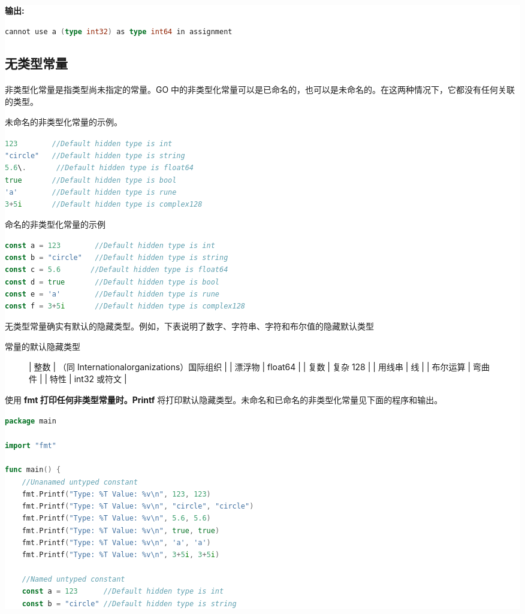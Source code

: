 **输出:**

```go
cannot use a (type int32) as type int64 in assignment
```

## **无类型常量**

非类型化常量是指类型尚未指定的常量。GO 中的非类型化常量可以是已命名的，也可以是未命名的。在这两种情况下，它都没有任何关联的类型。

未命名的非类型化常量的示例。

```go
123        //Default hidden type is int
"circle"   //Default hidden type is string
5.6\.       //Default hidden type is float64
true       //Default hidden type is bool
'a'        //Default hidden type is rune
3+5i       //Default hidden type is complex128
```

命名的非类型化常量的示例

```go
const a = 123        //Default hidden type is int
const b = "circle"   //Default hidden type is string
const c = 5.6       //Default hidden type is float64
const d = true       //Default hidden type is bool
const e = 'a'        //Default hidden type is rune
const f = 3+5i       //Default hidden type is complex128
```

无类型常量确实有默认的隐藏类型。例如，下表说明了数字、字符串、字符和布尔值的隐藏默认类型

常量的默认隐藏类型

<figure class="wp-block-table is-style-stripes">

| 整数 | （同 Internationalorganizations）国际组织 |
| 漂浮物 | float64 |
| 复数 | 复杂 128 |
| 用线串 | 线 |
| 布尔运算 | 弯曲件 |
| 特性 | int32 或符文 |

</figure>

使用 **fmt 打印任何非类型常量时。Printf** 将打印默认隐藏类型。未命名和已命名的非类型化常量见下面的程序和输出。

```go
package main

import "fmt"

func main() {
    //Unanamed untyped constant
    fmt.Printf("Type: %T Value: %v\n", 123, 123)
    fmt.Printf("Type: %T Value: %v\n", "circle", "circle")
    fmt.Printf("Type: %T Value: %v\n", 5.6, 5.6)
    fmt.Printf("Type: %T Value: %v\n", true, true)
    fmt.Printf("Type: %T Value: %v\n", 'a', 'a')
    fmt.Printf("Type: %T Value: %v\n", 3+5i, 3+5i)

    //Named untyped constant
    const a = 123      //Default hidden type is int
    const b = "circle" //Default hidden type is string
```